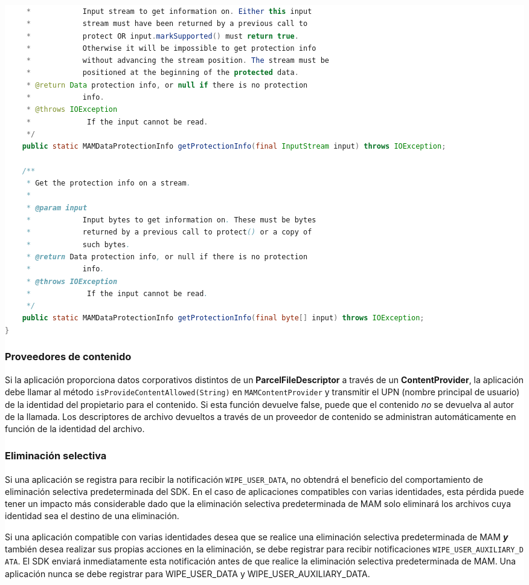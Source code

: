 ```java
     *            Input stream to get information on. Either this input
     *            stream must have been returned by a previous call to
     *            protect OR input.markSupported() must return true.
     *            Otherwise it will be impossible to get protection info
     *            without advancing the stream position. The stream must be
     *            positioned at the beginning of the protected data.
     * @return Data protection info, or null if there is no protection
     *            info.
     * @throws IOException
     *             If the input cannot be read.
     */
    public static MAMDataProtectionInfo getProtectionInfo(final InputStream input) throws IOException;

    /**
     * Get the protection info on a stream.
     *
     * @param input
     *            Input bytes to get information on. These must be bytes
     *            returned by a previous call to protect() or a copy of
     *            such bytes.
     * @return Data protection info, or null if there is no protection
     *            info.
     * @throws IOException
     *             If the input cannot be read.
     */
    public static MAMDataProtectionInfo getProtectionInfo(final byte[] input) throws IOException;
}

```

### <a name="content-providers"></a>Proveedores de contenido

Si la aplicación proporciona datos corporativos distintos de un **ParcelFileDescriptor** a través de un **ContentProvider**, la aplicación debe llamar al método `isProvideContentAllowed(String)` en `MAMContentProvider` y transmitir el UPN (nombre principal de usuario) de la identidad del propietario para el contenido. Si esta función devuelve false, puede que el contenido *no* se devuelva al autor de la llamada. Los descriptores de archivo devueltos a través de un proveedor de contenido se administran automáticamente en función de la identidad del archivo.

### <a name="selective-wipe"></a>Eliminación selectiva

Si una aplicación se registra para recibir la notificación `WIPE_USER_DATA`, no obtendrá el beneficio del comportamiento de eliminación selectiva predeterminada del SDK. En el caso de aplicaciones compatibles con varias identidades, esta pérdida puede tener un impacto más considerable dado que la eliminación selectiva predeterminada de MAM solo eliminará los archivos cuya identidad sea el destino de una eliminación.

Si una aplicación compatible con varias identidades desea que se realice una eliminación selectiva predeterminada de MAM _**y**_ también desea realizar sus propias acciones en la eliminación, se debe registrar para recibir notificaciones `WIPE_USER_AUXILIARY_DATA`. El SDK enviará inmediatamente esta notificación antes de que realice la eliminación selectiva predeterminada de MAM. Una aplicación nunca se debe registrar para WIPE_USER_DATA y WIPE_USER_AUXILIARY_DATA.
